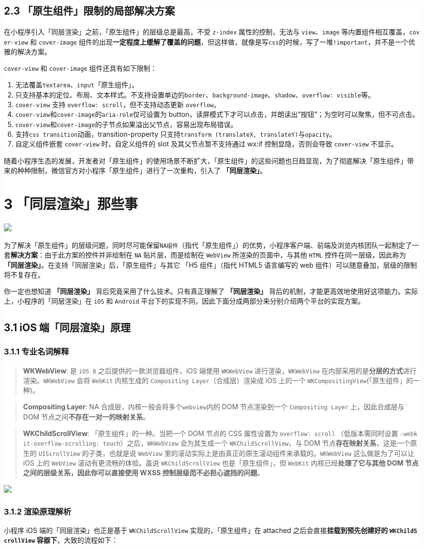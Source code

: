 ## 2.3 「原生组件」限制的局部解决方案

在小程序引入「同层渲染」之前，「原生组件」的层级总是最高，不受 `z-index` 属性的控制，无法与 `view`、`image` 等内置组件相互覆盖，`cover-view` 和 `cover-image` 组件的出现**一定程度上缓解了覆盖的问题**，但这样做，就像是写`css`的时候，写了一堆`!important`，并不是一个优雅的解决方案。

`cover-view` 和 `cover-image` 组件还具有如下限制：

1. 无法覆盖`textarea`、`input`「原生组件」。
2. 只支持基本的定位、布局、文本样式。不支持设置单边的`border`、`background-image`、`shadow`、`overflow: visible`等。
3. `cover-view` 支持 `overflow: scroll`，但不支持动态更新 `overflow`。
4. `cover-view`和`cover-image`的`aria-role`仅可设置为 button，读屏模式下才可以点击，并朗读出“按钮”；为空时可以聚焦，但不可点击。
5. `cover-view`和`cover-image`的子节点如果溢出父节点，容易出现布局错误。
6. 支持`css transition`动画，transition-property 只支持`transform (translateX, translateY)`与`opacity`。
7. 自定义组件嵌套 `cover-view` 时，自定义组件的 slot 及其父节点暂不支持通过 wx:if 控制显隐，否则会导致 `cover-view` 不显示。

随着小程序生态的发展，开发者对「原生组件」的使用场景不断扩大，「原生组件」的这些问题也日趋显现，为了彻底解决「原生组件」带来的种种限制，微信官方对小程序「原生组件」进行了一次重构，引入了 **「同层渲染」**。

# 3 「同层渲染」那些事

![](https://p3-juejin.byteimg.com/tos-cn-i-k3u1fbpfcp/b668555596fb41a384d62a6c06009ce5~tplv-k3u1fbpfcp-zoom-1.image)

为了解决「原生组件」的层级问题，同时尽可能保留`NA组件`（指代「原生组件」）的优势，小程序客户端、前端及浏览内核团队一起制定了一套**解决方案**：由于此方案的控件并非绘制在 `NA` 贴片层，而是绘制在 `WebView` 所渲染的页面中，与其他 `HTML` 控件在同一层级，因此称为 **「同层渲染」**。在支持「同层渲染」后，「原生组件」与其它 「H5 组件」（指代 HTML5 语言编写的 web 组件）可以随意叠加，层级的限制将不复存在。

你一定也想知道 **「同层渲染」** 背后究竟采用了什么技术。只有真正理解了 **「同层渲染」** 背后的机制，才能更高效地使用好这项能力。实际上，小程序的「同层渲染」在 `iOS` 和 `Android` 平台下的实现不同，因此下面分成两部分来分别介绍两个平台的实现方案。

## 3.1 iOS 端「同层渲染」原理

### 3.1.1 专业名词解释

> **WKWebView**: 是 `iOS 8` 之后提供的一款浏览器组件，iOS 端使用 `WKWebView` 进行渲染，`WKWebView` 在内部采用的是**分层的方式**进行渲染。`WKWebView` 会将 `WebKit` 内核生成的 `Compositing Layer`（合成层）渲染成 iOS 上的一个 `WKCompositingView`(「原生组件」的一种)。

> **Compositing Layer**: NA 合成层，内核一般会将多个`webview`内的 DOM 节点渲染到一个 `Compositing Layer` 上，因此合成层与 DOM 节点之间**不存在一对一的映射关系**。

> **WKChildScrollView**: 「原生组件」的一种。当把一个 DOM 节点的 CSS 属性设置为 `overflow: scroll` （低版本需同时设置 `-webkit-overflow-scrolling: touch`）之后，`WKWebView` 会为其生成一个 `WKChildScrollView`，与 DOM 节点**存在映射关系**，这是一个原生的 `UIScrollView` 的子类，也就是说 `WebView` 里的滚动实际上是由真正的原生滚动组件来承载的。`WKWebView` 这么做是为了可以让 iOS 上的 `WebView` 滚动有更流畅的体验。虽说 `WKChildScrollView` 也是「原生组件」，但 `WebKit` 内核已经**处理了它与其他 DOM 节点之间的层级关系，因此你可以直接使用 WXSS 控制层级而不必担心遮挡的问题**。

![](https://p3-juejin.byteimg.com/tos-cn-i-k3u1fbpfcp/1dbc2c93cae946608b8d53003330e739~tplv-k3u1fbpfcp-zoom-1.image)

### 3.1.2 渲染原理解析

小程序 iOS 端的「同层渲染」也正是基于 `WKChildScrollView` 实现的，「原生组件」在 attached 之后会直接**挂载到预先创建好的 `WKChildScrollView` 容器下**，大致的流程如下：
